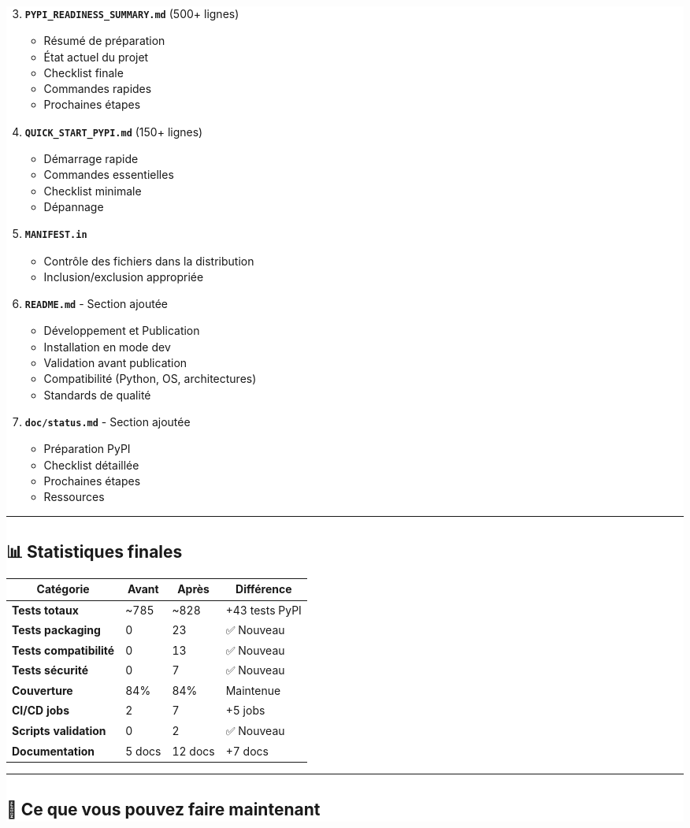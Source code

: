 3. **`PYPI_READINESS_SUMMARY.md`** (500+ lignes)
   - Résumé de préparation
   - État actuel du projet
   - Checklist finale
   - Commandes rapides
   - Prochaines étapes

4. **`QUICK_START_PYPI.md`** (150+ lignes)
   - Démarrage rapide
   - Commandes essentielles
   - Checklist minimale
   - Dépannage

5. **`MANIFEST.in`**
   - Contrôle des fichiers dans la distribution
   - Inclusion/exclusion appropriée

6. **`README.md`** - Section ajoutée
   - Développement et Publication
   - Installation en mode dev
   - Validation avant publication
   - Compatibilité (Python, OS, architectures)
   - Standards de qualité

7. **`doc/status.md`** - Section ajoutée
   - Préparation PyPI
   - Checklist détaillée
   - Prochaines étapes
   - Ressources

---

## 📊 Statistiques finales

| Catégorie | Avant | Après | Différence |
|-----------|-------|-------|------------|
| **Tests totaux** | ~785 | ~828 | +43 tests PyPI |
| **Tests packaging** | 0 | 23 | ✅ Nouveau |
| **Tests compatibilité** | 0 | 13 | ✅ Nouveau |
| **Tests sécurité** | 0 | 7 | ✅ Nouveau |
| **Couverture** | 84% | 84% | Maintenue |
| **CI/CD jobs** | 2 | 7 | +5 jobs |
| **Scripts validation** | 0 | 2 | ✅ Nouveau |
| **Documentation** | 5 docs | 12 docs | +7 docs |

---

## 🎯 Ce que vous pouvez faire maintenant
